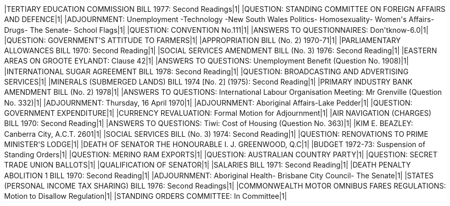 |TERTIARY EDUCATION COMMISSION BILL 1977: Second Readings|1|
|QUESTION: STANDING COMMITTEE ON FOREIGN AFFAIRS AND DEFENCE|1|
|ADJOURNMENT: Unemployment -Technology -New South Wales Politics- Homosexuality- Women's Affairs- Drugs- The Senate- School Flags|1|
|QUESTION: CONVENTION No.111|1|
|ANSWERS TO QUESTIONNAIRES: Don'tknow-6.0|1|
|QUESTION: GOVERNMENT'S ATTITUDE TO FARMERS|1|
|APPROPRIATION BILL (No. 2) 1970-71|1|
|PARLIAMENTARY ALLOWANCES BILL 1970: Second Reading|1|
|SOCIAL SERVICES AMENDMENT BILL (No. 3) 1976: Second Reading|1|
|EASTERN AREAS ON GROOTE EYLANDT: Clause 42|1|
|ANSWERS TO QUESTIONS: Unemployment Benefit (Question No. 1908)|1|
|INTERNATIONAL SUGAR AGREEMENT BILL 1978: Second Reading|1|
|QUESTION: BROADCASTING AND ADVERTISING SERVICES|1|
|MINERALS (SUBMERGED LANDS) BILL 1974 [No. 2] (1975): Second Reading|1|
|PRIMARY INDUSTRY BANK AMENDMENT BILL (No. 2) 1978|1|
|ANSWERS TO QUESTIONS: International Labour Organisation Meeting: Mr Grenville (Question No. 332)|1|
|ADJOURNMENT: Thursday, 16 April 1970|1|
|ADJOURNMENT: Aboriginal Affairs-Lake Pedder|1|
|QUESTION: GOVERNMENT EXPENDITURE|1|
|CURRENCY REVALUATION: Formal Motion for Adjournment|1|
|AIR NAVIGATION (CHARGES) BILL 1970: Second Reading|1|
|ANSWERS TO QUESTIONS: Tiwi: Cost of Housing (Question No. 363)|1|
|KIM E. BEAZLEY: Canberra City, A.C.T. 2601|1|
|SOCIAL SERVICES BILL (No. 3) 1974: Second Reading|1|
|QUESTION: RENOVATIONS TO PRIME MINISTER'S LODGE|1|
|DEATH OF SENATOR THE HONOURABLE I. J. GREENWOOD, Q.C|1|
|BUDGET 1972-73: Suspension of Standing Orders|1|
|QUESTION: MERINO RAM EXPORTS|1|
|QUESTION: AUSTRALIAN COUNTRY PARTY|1|
|QUESTION: SECRET TRADE UNION BALLOTS|1|
|QUALIFICATION OF SENATOR|1|
|SALARIES BILL 1971: Second Reading|1|
|DEATH PENALTY ABOLITION 1 BILL 1970: Second Reading|1|
|ADJOURNMENT: Aboriginal Health- Brisbane City Council- The Senate|1|
|STATES (PERSONAL INCOME TAX SHARING) BILL 1976: Second Readings|1|
|COMMONWEALTH MOTOR OMNIBUS FARES REGULATIONS: Motion to Disallow Regulation|1|
|STANDING ORDERS COMMITTEE: In Committee|1|